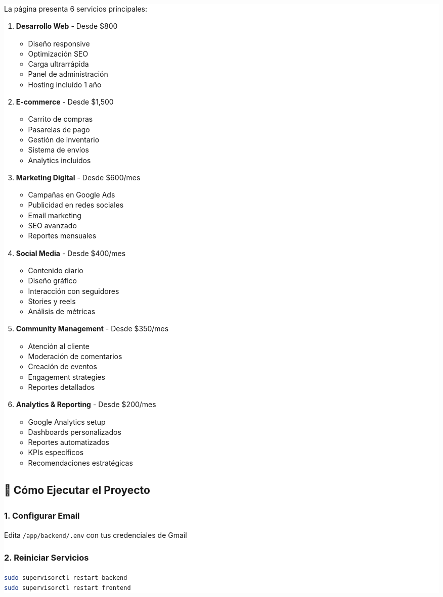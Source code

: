 La página presenta 6 servicios principales:

1. **Desarrollo Web** - Desde $800
   - Diseño responsive
   - Optimización SEO
   - Carga ultrarrápida
   - Panel de administración
   - Hosting incluido 1 año

2. **E-commerce** - Desde $1,500
   - Carrito de compras
   - Pasarelas de pago
   - Gestión de inventario
   - Sistema de envíos
   - Analytics incluidos

3. **Marketing Digital** - Desde $600/mes
   - Campañas en Google Ads
   - Publicidad en redes sociales
   - Email marketing
   - SEO avanzado
   - Reportes mensuales

4. **Social Media** - Desde $400/mes
   - Contenido diario
   - Diseño gráfico
   - Interacción con seguidores
   - Stories y reels
   - Análisis de métricas

5. **Community Management** - Desde $350/mes
   - Atención al cliente
   - Moderación de comentarios
   - Creación de eventos
   - Engagement strategies
   - Reportes detallados

6. **Analytics & Reporting** - Desde $200/mes
   - Google Analytics setup
   - Dashboards personalizados
   - Reportes automatizados
   - KPIs específicos
   - Recomendaciones estratégicas

## 🚀 Cómo Ejecutar el Proyecto

### 1. Configurar Email
Edita `/app/backend/.env` con tus credenciales de Gmail

### 2. Reiniciar Servicios
```bash
sudo supervisorctl restart backend
sudo supervisorctl restart frontend
```
